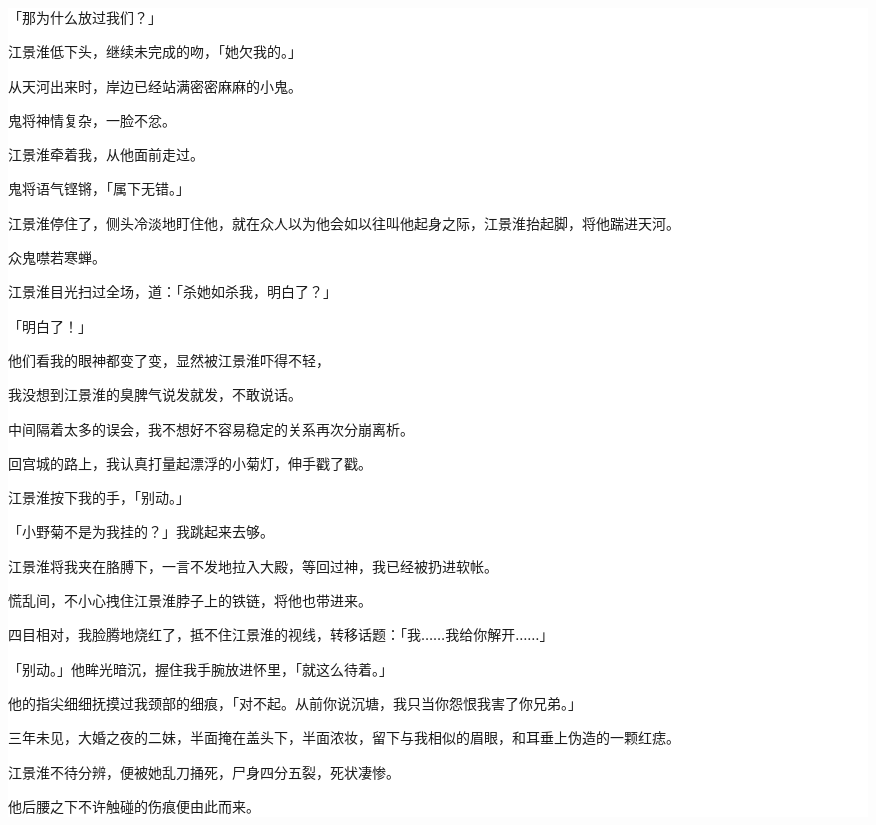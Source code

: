 
「那为什么放过我们？」


江景淮低下头，继续未完成的吻，「她欠我的。」


从天河出来时，岸边已经站满密密麻麻的小鬼。


鬼将神情复杂，一脸不忿。


江景淮牵着我，从他面前走过。


鬼将语气铿锵，「属下无错。」


江景淮停住了，侧头冷淡地盯住他，就在众人以为他会如以往叫他起身之际，江景淮抬起脚，将他踹进天河。


众鬼噤若寒蝉。


江景淮目光扫过全场，道：「杀她如杀我，明白了？」


「明白了！」


他们看我的眼神都变了变，显然被江景淮吓得不轻，


我没想到江景淮的臭脾气说发就发，不敢说话。


中间隔着太多的误会，我不想好不容易稳定的关系再次分崩离析。


回宫城的路上，我认真打量起漂浮的小菊灯，伸手戳了戳。


江景淮按下我的手，「别动。」


「小野菊不是为我挂的？」我跳起来去够。


江景淮将我夹在胳膊下，一言不发地拉入大殿，等回过神，我已经被扔进软帐。


慌乱间，不小心拽住江景淮脖子上的铁链，将他也带进来。


四目相对，我脸腾地烧红了，抵不住江景淮的视线，转移话题：「我……我给你解开……」


「别动。」他眸光暗沉，握住我手腕放进怀里，「就这么待着。」


他的指尖细细抚摸过我颈部的细痕，「对不起。从前你说沉塘，我只当你怨恨我害了你兄弟。」


三年未见，大婚之夜的二妹，半面掩在盖头下，半面浓妆，留下与我相似的眉眼，和耳垂上伪造的一颗红痣。


江景淮不待分辨，便被她乱刀捅死，尸身四分五裂，死状凄惨。


他后腰之下不许触碰的伤痕便由此而来。

